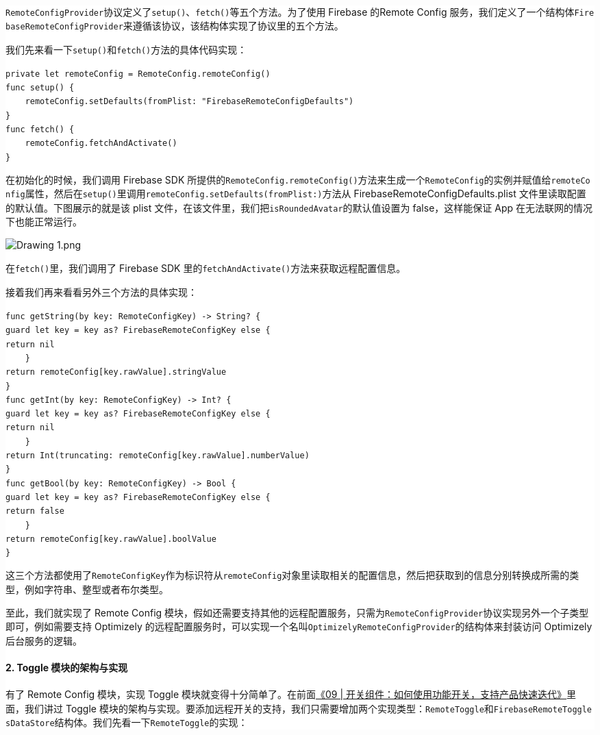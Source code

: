 `RemoteConfigProvider`协议定义了`setup()`、`fetch()`等五个方法。为了使用 Firebase 的Remote Config 服务，我们定义了一个结构体`FirebaseRemoteConfigProvider`来遵循该协议，该结构体实现了协议里的五个方法。

我们先来看一下`setup()`和`fetch()`方法的具体代码实现：

```
private let remoteConfig = RemoteConfig.remoteConfig()
func setup() {
    remoteConfig.setDefaults(fromPlist: "FirebaseRemoteConfigDefaults")
}
func fetch() {
    remoteConfig.fetchAndActivate()
}
```

在初始化的时候，我们调用 Firebase SDK 所提供的`RemoteConfig.remoteConfig()`方法来生成一个`RemoteConfig`的实例并赋值给`remoteConfig`属性，然后在`setup()`里调用`remoteConfig.setDefaults(fromPlist:)`方法从 FirebaseRemoteConfigDefaults.plist 文件里读取配置的默认值。下图展示的就是该 plist 文件，在该文件里，我们把`isRoundedAvatar`的默认值设置为 false，这样能保证 App 在无法联网的情况下也能正常运行。

![Drawing 1.png](https://s0.lgstatic.com/i/image6/M00/42/48/CioPOWCwv3SAVlZxAAEErVPTcjU511.png)

在`fetch()`里，我们调用了 Firebase SDK 里的`fetchAndActivate()`方法来获取远程配置信息。

接着我们再来看看另外三个方法的具体实现：

```
func getString(by key: RemoteConfigKey) -> String? {
guard let key = key as? FirebaseRemoteConfigKey else {
return nil
    }
return remoteConfig[key.rawValue].stringValue
}
func getInt(by key: RemoteConfigKey) -> Int? {
guard let key = key as? FirebaseRemoteConfigKey else {
return nil
    }
return Int(truncating: remoteConfig[key.rawValue].numberValue)
}
func getBool(by key: RemoteConfigKey) -> Bool {
guard let key = key as? FirebaseRemoteConfigKey else {
return false
    }
return remoteConfig[key.rawValue].boolValue
}
```

这三个方法都使用了`RemoteConfigKey`作为标识符从`remoteConfig`对象里读取相关的配置信息，然后把获取到的信息分别转换成所需的类型，例如字符串、整型或者布尔类型。

至此，我们就实现了 Remote Config 模块，假如还需要支持其他的远程配置服务，只需为`RemoteConfigProvider`协议实现另外一个子类型即可，例如需要支持 Optimizely 的远程配置服务时，可以实现一个名叫`OptimizelyRemoteConfigProvider`的结构体来封装访问 Optimizely 后台服务的逻辑。

#### 2\. Toggle 模块的架构与实现

有了 Remote Config 模块，实现 Toggle 模块就变得十分简单了。在前面[《09 | 开关组件：如何使用功能开关，支持产品快速迭代》](https://kaiwu.lagou.com/course/courseInfo.htm?courseId=657&sid=20-h5Url-0&buyFrom=2&pageId=1pz4#/detail/pc?id=6662&fileGuid=xxQTRXtVcqtHK6j8)里面，我们讲过 Toggle 模块的架构与实现。要添加远程开关的支持，我们只需要增加两个实现类型：`RemoteToggle`和`FirebaseRemoteTogglesDataStore`结构体。我们先看一下`RemoteToggle`的实现：
